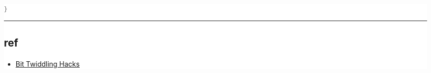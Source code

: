 ```c
}
```

---

## ref

- [Bit Twiddling Hacks](https://graphics.stanford.edu/~seander/bithacks.html)
